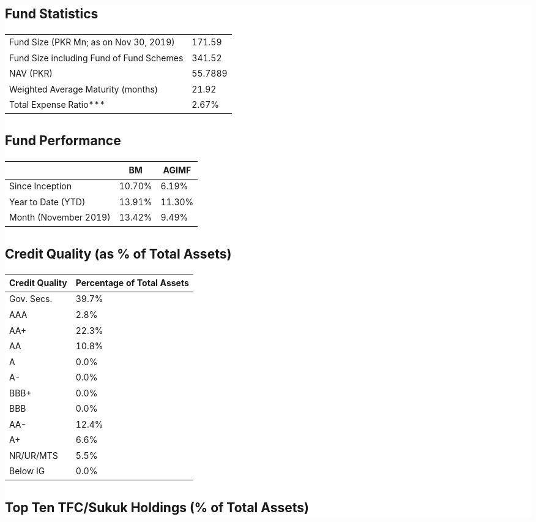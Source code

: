 ## Fund Statistics

|                                          |         |
| ---------------------------------------- | ------- |
| Fund Size (PKR Mn; as on Nov 30, 2019)   | 171.59  |
| Fund Size including Fund of Fund Schemes | 341.52  |
| NAV (PKR)                                | 55.7889 |
| Weighted Average Maturity (months)       | 21.92   |
| Total Expense Ratio\*\*\*                | 2.67%   |

## Fund Performance

|                       | BM     | AGIMF  |
| --------------------- | ------ | ------ |
| Since Inception       | 10.70% | 6.19%  |
| Year to Date (YTD)    | 13.91% | 11.30% |
| Month (November 2019) | 13.42% | 9.49%  |

## Credit Quality (as % of Total Assets)

| Credit Quality | Percentage of Total Assets |
| -------------- | -------------------------- |
| Gov. Secs.     | 39.7%                      |
| AAA            | 2.8%                       |
| AA+            | 22.3%                      |
| AA             | 10.8%                      |
| A              | 0.0%                       |
| A-             | 0.0%                       |
| BBB+           | 0.0%                       |
| BBB            | 0.0%                       |
| AA-            | 12.4%                      |
| A+             | 6.6%                       |
| NR/UR/MTS      | 5.5%                       |
| Below IG       | 0.0%                       |

## Top Ten TFC/Sukuk Holdings (% of Total Assets)

